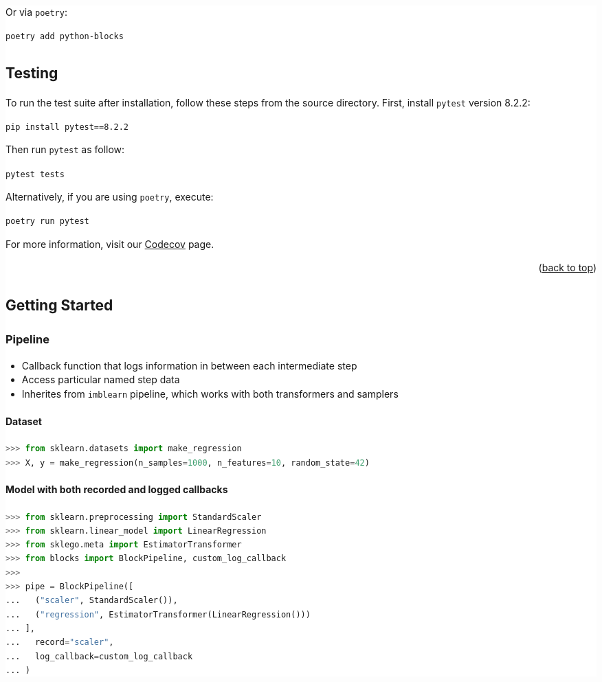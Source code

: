 Or via `poetry`:

```sh
poetry add python-blocks
```

## Testing

To run the test suite after installation, follow these steps from the source directory. First, install `pytest` version 8.2.2:

```
pip install pytest==8.2.2
```

Then run `pytest` as follow:

```
pytest tests
```

Alternatively, if you are using `poetry`, execute:

```
poetry run pytest
```

For more information, visit our [Codecov](https://app.codecov.io/gh/ActurialCapital/blocks) page.

<p align="right">(<a href="#readme-top">back to top</a>)</p>


## Getting Started

### Pipeline

* Callback function that logs information in between each intermediate step
* Access particular named step data
* Inherites from `imblearn` pipeline, which works with both transformers and samplers

#### Dataset

```python
>>> from sklearn.datasets import make_regression
>>> X, y = make_regression(n_samples=1000, n_features=10, random_state=42)
```

#### Model with both recorded and logged callbacks 

```python
>>> from sklearn.preprocessing import StandardScaler
>>> from sklearn.linear_model import LinearRegression
>>> from sklego.meta import EstimatorTransformer
>>> from blocks import BlockPipeline, custom_log_callback
>>> 
>>> pipe = BlockPipeline([
...   ("scaler", StandardScaler()),
...   ("regression", EstimatorTransformer(LinearRegression()))
... ],
...   record="scaler",
...   log_callback=custom_log_callback
... )
```
